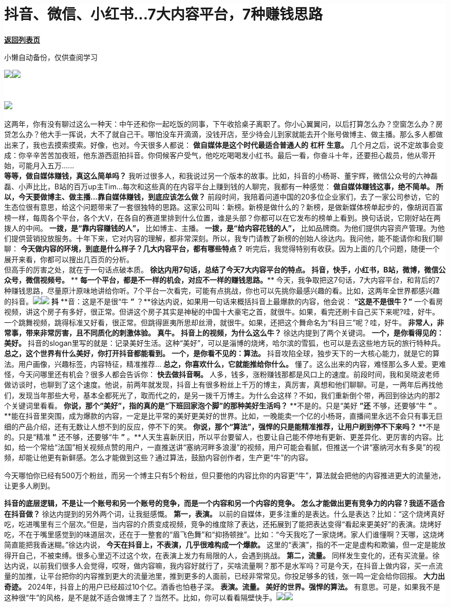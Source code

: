 # 抖音、微信、小红书...7大内容平台，7种赚钱思路

[**返回列表页**](/gzh/刘润)

小懒自动备份，仅供查阅学习

![](https://mmbiz.qpic.cn/sz_mmbiz_png/Eia1pKbzLGbShFwPjWu0aVJibFzTM5DlxkZZJHiaEyk4QGiceiaroRMukR173LyOyeGMgPhicPqtJ215ficlDcXBy3gRw/640?wx_fmt=other&from;=appmsg&tp;=webp&wxfrom;=5&wx;_lazy=1&wx;_co=1)![](https://mmbiz.qpic.cn/sz_mmbiz_gif/Eia1pKbzLGbTDJap31ISMA5wicG12NGQppTL4KjR0nxpItI8C3llwVcSRSagLEkMaBm0Fd6iam2ph8JywUeL4Dhsw/640?wx_fmt=gif&from;=appmsg)

#
![](https://mmbiz.qpic.cn/sz_mmbiz_png/Eia1pKbzLGbSRfGCibu8AM1klREZZvTe2NGoLDF1eMBBTiaGzYdfZXdeYrJfOla5icDZzicWn8NtNomKMJiaY2KicsGjg/640?wx_fmt=other&from;=appmsg&wxfrom;=5&wx;_lazy=1&wx;_co=1&tp;=webp)

这两年，你有没有聊过这么一种天：中午还和你一起吃饭的同事，下午收拾桌子离职了。你小心翼翼问，以后打算怎么办？空窗怎么办？房贷怎么办？他大手一挥说，大不了就自己干。哪怕没车开滴滴，没钱开店，至少待会儿到家就能去开个账号做博主、做主播。那么多人都做出来了，我也去摸索摸索。好像，也对。今天很多人都说：
**做自媒体是这个时代最适合普通人的** **杠杆** **生意。**
几个月之后，说不定故事会变成：你辛辛苦苦加夜班，他东游西逛拍抖音。你伺候客户受气，他吃吃喝喝发小红书。最后一看，你奋斗十年，还要担心裁员，他从零开始，可能月入五万......  
 **等等，做自媒体赚钱，真这么简单吗？**
我听过很多人，和我说过另一个版本的故事。比如，抖音的小杨哥、董宇辉，微信公众号的六神磊磊、小声比比，B站的百万up主Tim...每次和这些真的在内容平台上赚到钱的人聊完，我都有一种感觉：
**做自媒体赚钱这事，绝不简单。** **所以，今天要做博主、做主播...靠自媒体赚钱，到底应该怎么做？**
前段时间，我陪着问道中国的20多位企业家们，去了一家公司参访，它的生态位很有意思，给这个问题带来了一套很独特的思路。这家公司叫：新榜。新榜是做什么的？新榜，是做新媒体榜单起步的，像胡润百富榜一样，每周各个平台，各个大V，在各自的赛道里排到什么位置，谁是头部？你都可以在它发布的榜单上看到。换句话说，它刚好站在两拨人的中间。
**一拨，是“靠内容赚钱的人”，** 比如博主、主播。 **一拨，是“给内容花钱的人”，**
比如品牌商。为他们提供内容资产管理。为他们提供营销投放服务。十年下来，它对内容的理解，都非常深刻。所以，我专门请教了新榜的创始人徐达内。我问他，能不能请你和我们聊聊：
**今天做内容的环境，到底是什么样子？几大内容平台，都有哪些特点？**
听完后，我觉得特别有收获。因为上面的几个问题，随便一个展开来看，你都可以搜出几百页的分析。  
但高手的厉害之处，就在于一句话点破本质。 **徐达内用7句话，总结了今天7大内容平台的特点。**
**抖音，快手，小红书，B站，微博，微信公众号，微信视频号。** ** **每一个平台，都是不一样的机会，对应不一样的赚钱思路。****
今天，我争取把这7句话，7大内容平台，和背后的7种赚钱思路，尽量原汁原味地讲给你听。7个平台一次看完，可能有点挑战，你也可以先挑你最感兴趣的看。比如，这两年全世界都感兴趣的抖音。![](https://mmbiz.qpic.cn/sz_mmbiz_png/Eia1pKbzLGbSRfGCibu8AM1klREZZvTe2N0shSU5yxjE5ObpYOlXCvcuIc7VgKC7sqZnCcP4X4M8rEXT2ibykdbBA/640?wx_fmt=other&from;=appmsg&wxfrom;=5&wx;_lazy=1&wx;_co=1&tp;=webp)![](https://mmbiz.qpic.cn/sz_mmbiz_png/Eia1pKbzLGbSRfGCibu8AM1klREZZvTe2NXIl1ufE6B6icbU0R9a1etySa1d7VchA1LA0aUeMtibhw3IToUWZ46rPg/640?wx_fmt=other&from;=appmsg&wxfrom;=5&wx;_lazy=1&wx;_co=1&tp;=webp)
**抖** **音：这是不是很“牛 **”** ？**徐达内说，如果用一句话来概括抖音上最爆款的内容，他会说： **“这是不是很牛？”**
一个看房视频，讲这个房子有多好，很正常。但讲这个房子其实是神秘的中国十大豪宅之首，就很牛。如果，看完还刷卡自己买下来呢?哇，好牛。一个跳舞视频，跳得标准又好看，很正常。但跳得匪夷所思却丝滑，就很牛。如果，还把这个舞命名为“科目三”呢？哇，好牛。
**非常人，非常事，带来非常厉害，且不同质化的刺激体验。** **真牛。** **抖音上的视频，为什么这么牛？** 徐达内提到了两个关键词。
**一个，是你看得见的：美好。**
抖音的slogan里写的就是：记录美好生活。这种“美好”，可以是淄博的烧烤，哈尔滨的雪狐，也可以是去这些地方玩的旅行特种兵。
**总之，这个世界有什么美好，你打开抖音都能看到。** **一个，是你看不见的：算法。**
抖音攻陷全球，独步天下的一大核心能力，就是它的算法。用户画像，兴趣标签，内容特征，精准推荐... **总之，你喜欢什么，它就能推给你什么。**
懂了。这么出来的内容，难怪那么多人爱。更难怪，今天问哪里还有机会？很多人都会告诉你： **快去做抖音啊。**
人多，钱多，涨粉赚钱那都是风口上的速度。前段时间，我和吴晓波老师做访谈时，也聊到了这个速度。他说，前两年就发现，抖音上有很多粉丝上千万的博主，真厉害，真想和他们聊聊。可是，一两年后再找他们，发现当年那些大号，基本全都死光了，取而代之的，是另一拨千万博主。为什么会这样？不如，我们重新倒个带，再回到徐达内的那2个关键词里看看。
**你说，那个“美好”，指的真的是“下班回家泡个脚”的那种美好生活吗？** **不是的。只是“美好 **”还** 不够，还要够“牛 **”**
。**能在抖音里突围，成为爆款的内容，一定是比平常的美好更美好的世界。比如，一晚能卖一个亿的小杨哥，直播间里永远不会只有事无巨细的产品介绍，还有无数让人想不到的反应，停不下的笑。
**你说，那个“算法”，强悍的只是能精准推荐，让用户刷到停不下来吗？** **不是的。只是“精准 **”** 还不够，还要够“牛 **”**
。**人天生喜新厌旧，所以平台要留人，也要让自己能不停地有更新、更差异化、更厉害的内容。比如，给一个常给“法国”相关视频点赞的用户，一直推送讲“塞纳河畔多浪漫”的视频，用户可能会看腻，但推送一个讲“塞纳河水有多臭”的视频，却能让他更有新鲜感。怎么才能做到这些？通过算法，鼓励内容创作者，生产更“牛”的内容。  

今天哪怕你已经有500万个粉丝，而另一个博主只有5个粉丝，但只要他的内容比你的内容更“牛”，算法就会把他的内容推进更大的流量池，让更多人刷到。

 **抖音的底层逻辑，不是让一个账号和另一个账号的竞争，而是一个内容和另一个内容的竞争。** **怎么才能做出更有竞争力的内容？我适不适合在抖音做？**
徐达内提到的另外两个词，让我挺感慨。 **第一，表演。**
以前的自媒体，更多注重的是表达。什么是表达？比如：“这个烧烤真好吃，吃进嘴里有三个层次。”但是，当内容的介质变成视频，竞争的维度除了表达，还拓展到了能把表达变得“看起来更美好”的表演。烧烤好吃，不在于嘴里感觉到的味道层次，还在于一整套的“眉飞色舞”和“抑扬顿挫”。比如：“今天我吃了一家烧烤。家人们谁懂啊？天哪，这烧烤简直能把我香迷糊。”徐达内说，
**今天在抖音上，不表演，几乎很难构成一个爆款。**
这里的“表演”，指的不一定是虚构和欺骗，但一定是能放得开自己，不被束缚。很多心里迈不过这个坎，在表演上发力有局限的人，会遇到挑战。 **第二，流量。**
同样发生变化的，还有买流量。徐达内说，以前我们很多人会觉得，哎呀，做内容嘛，我内容好就行了，买啥流量啊？那不是水军吗？可是今天，在抖音上做内容，买一点流量的加推，让平台把你的内容推到更大的流量池里，推到更多的人面前，已经非常常见。你投足够多的钱，张一鸣一定会给你回报。
**大力出奇迹。** 2024年，抖音上的用户已经超过10个亿。酒香也怕巷子深。 **表演。流量。** **美好的世界。强悍的算法。**
有意思。可是，如果我不是这种很“牛”的风格，是不是就不适合做博主了？当然不。比如，你可以看看隔壁快手。![](https://mmbiz.qpic.cn/sz_mmbiz_png/Eia1pKbzLGbSRfGCibu8AM1klREZZvTe2N0shSU5yxjE5ObpYOlXCvcuIc7VgKC7sqZnCcP4X4M8rEXT2ibykdbBA/640?wx_fmt=other&from;=appmsg&wxfrom;=5&wx;_lazy=1&wx;_co=1&tp;=webp)![](https://mmbiz.qpic.cn/sz_mmbiz_png/Eia1pKbzLGbSRfGCibu8AM1klREZZvTe2NyHmktI7LvOeNDAQl2Z7uhKRP43a88jnhQVTmYVP9eqV1s4ufmq8HaA/640?wx_fmt=other&from;=appmsg&wxfrom;=5&wx;_lazy=1&wx;_co=1&tp;=webp)